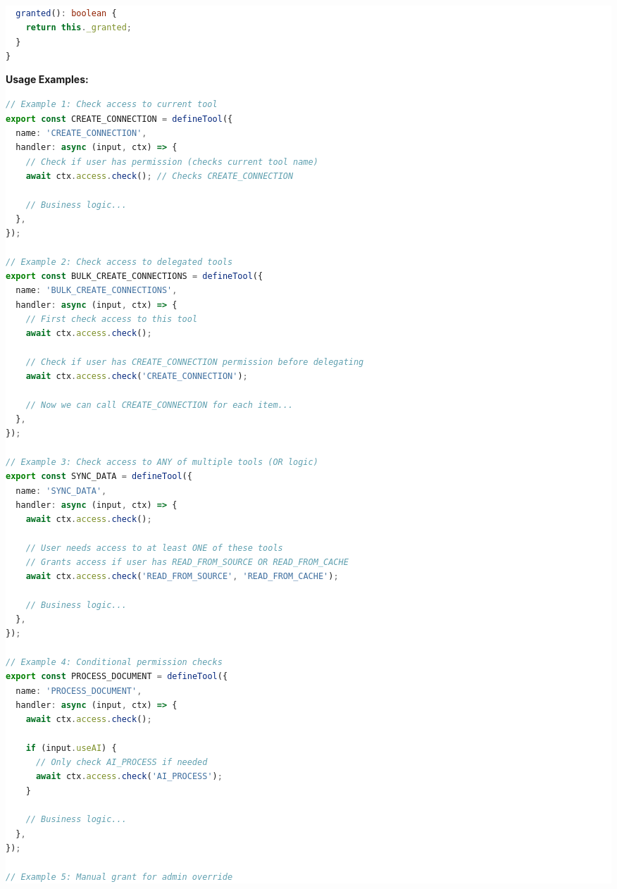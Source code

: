 ```typescript
  granted(): boolean {
    return this._granted;
  }
}
```

**Usage Examples:**

```typescript
// Example 1: Check access to current tool
export const CREATE_CONNECTION = defineTool({
  name: 'CREATE_CONNECTION',
  handler: async (input, ctx) => {
    // Check if user has permission (checks current tool name)
    await ctx.access.check(); // Checks CREATE_CONNECTION
    
    // Business logic...
  },
});

// Example 2: Check access to delegated tools
export const BULK_CREATE_CONNECTIONS = defineTool({
  name: 'BULK_CREATE_CONNECTIONS',
  handler: async (input, ctx) => {
    // First check access to this tool
    await ctx.access.check();
    
    // Check if user has CREATE_CONNECTION permission before delegating
    await ctx.access.check('CREATE_CONNECTION');
    
    // Now we can call CREATE_CONNECTION for each item...
  },
});

// Example 3: Check access to ANY of multiple tools (OR logic)
export const SYNC_DATA = defineTool({
  name: 'SYNC_DATA',
  handler: async (input, ctx) => {
    await ctx.access.check();
    
    // User needs access to at least ONE of these tools
    // Grants access if user has READ_FROM_SOURCE OR READ_FROM_CACHE
    await ctx.access.check('READ_FROM_SOURCE', 'READ_FROM_CACHE');
    
    // Business logic...
  },
});

// Example 4: Conditional permission checks
export const PROCESS_DOCUMENT = defineTool({
  name: 'PROCESS_DOCUMENT',
  handler: async (input, ctx) => {
    await ctx.access.check();
    
    if (input.useAI) {
      // Only check AI_PROCESS if needed
      await ctx.access.check('AI_PROCESS');
    }
    
    // Business logic...
  },
});

// Example 5: Manual grant for admin override
```